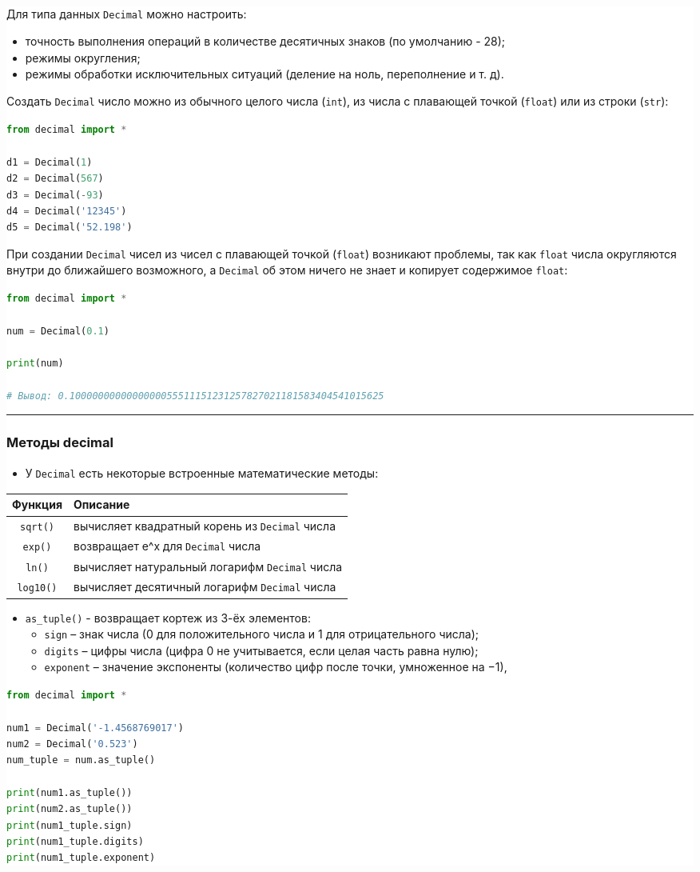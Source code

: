 Для типа данных `Decimal` можно настроить:
- точность выполнения операций в количестве десятичных знаков (по умолчанию - 28);
- режимы округления;
- режимы обработки исключительных ситуаций (деление на ноль, переполнение и т. д).

Создать `Decimal` число можно из обычного целого числа (`int`), из числа с плавающей точкой (`float`) или из строки (`str`):
```py
from decimal import *

d1 = Decimal(1)
d2 = Decimal(567)
d3 = Decimal(-93)
d4 = Decimal('12345')
d5 = Decimal('52.198')
```

При создании `Decimal` чисел из чисел с плавающей точкой (`float`) возникают проблемы, так как `float` числа округляются внутри до ближайшего возможного, а `Decimal` об этом ничего не знает и копирует содержимое `float`:
```py
from decimal import *

num = Decimal(0.1)

print(num)

# Вывод: 0.1000000000000000055511151231257827021181583404541015625
```

---
### Методы decimal
* У `Decimal` есть некоторые встроенные математические методы:

|Функция|Описание|
|:--:|:--|
|`sqrt()`|вычисляет квадратный корень из `Decimal` числа|
|`exp()`|возвращает e^x для `Decimal` числа|
|`ln()`|вычисляет натуральный логарифм `Decimal` числа|
|`log10()`|вычисляет десятичный логарифм `Decimal` числа|

* `as_tuple()` - возвращает кортеж из 3-ёх элементов:
    * `sign` – знак числа (0 для положительного числа и 1 для отрицательного числа);
    * `digits` – цифры числа (цифра 0 не учитывается, если целая часть равна нулю);
    * `exponent` – значение экспоненты (количество цифр после точки, умноженное на −1),

```py
from decimal import *

num1 = Decimal('-1.4568769017')
num2 = Decimal('0.523')
num_tuple = num.as_tuple()

print(num1.as_tuple())
print(num2.as_tuple())
print(num1_tuple.sign)
print(num1_tuple.digits)
print(num1_tuple.exponent)
```
